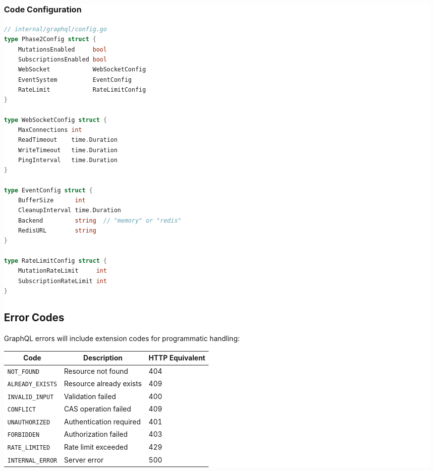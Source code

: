 
### Code Configuration

```go
// internal/graphql/config.go
type Phase2Config struct {
    MutationsEnabled     bool
    SubscriptionsEnabled bool
    WebSocket            WebSocketConfig
    EventSystem          EventConfig
    RateLimit            RateLimitConfig
}

type WebSocketConfig struct {
    MaxConnections int
    ReadTimeout    time.Duration
    WriteTimeout   time.Duration
    PingInterval   time.Duration
}

type EventConfig struct {
    BufferSize      int
    CleanupInterval time.Duration
    Backend         string  // "memory" or "redis"
    RedisURL        string
}

type RateLimitConfig struct {
    MutationRateLimit     int
    SubscriptionRateLimit int
}
```

## Error Codes

GraphQL errors will include extension codes for programmatic handling:

| Code | Description | HTTP Equivalent |
|------|-------------|-----------------|
| `NOT_FOUND` | Resource not found | 404 |
| `ALREADY_EXISTS` | Resource already exists | 409 |
| `INVALID_INPUT` | Validation failed | 400 |
| `CONFLICT` | CAS operation failed | 409 |
| `UNAUTHORIZED` | Authentication required | 401 |
| `FORBIDDEN` | Authorization failed | 403 |
| `RATE_LIMITED` | Rate limit exceeded | 429 |
| `INTERNAL_ERROR` | Server error | 500 |
